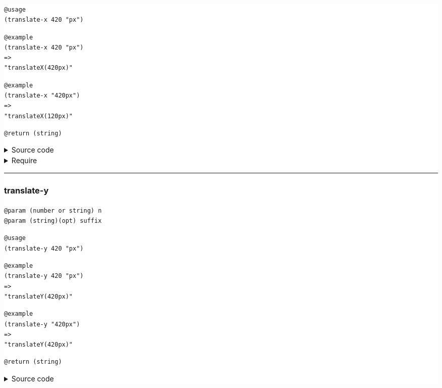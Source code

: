 ```
@usage
(translate-x 420 "px")
```

```
@example
(translate-x 420 "px")
=>
"translateX(420px)"
```

```
@example
(translate-x "420px")
=>
"translateX(120px)"
```

```
@return (string)
```

<details><summary>Source code</summary></details>

<details><summary>Require</summary></details>

---

### translate-y

```
@param (number or string) n
@param (string)(opt) suffix
```

```
@usage
(translate-y 420 "px")
```

```
@example
(translate-y 420 "px")
=>
"translateY(420px)"
```

```
@example
(translate-y "420px")
=>
"translateY(420px)"
```

```
@return (string)
```

<details><summary>Source code</summary></details>
